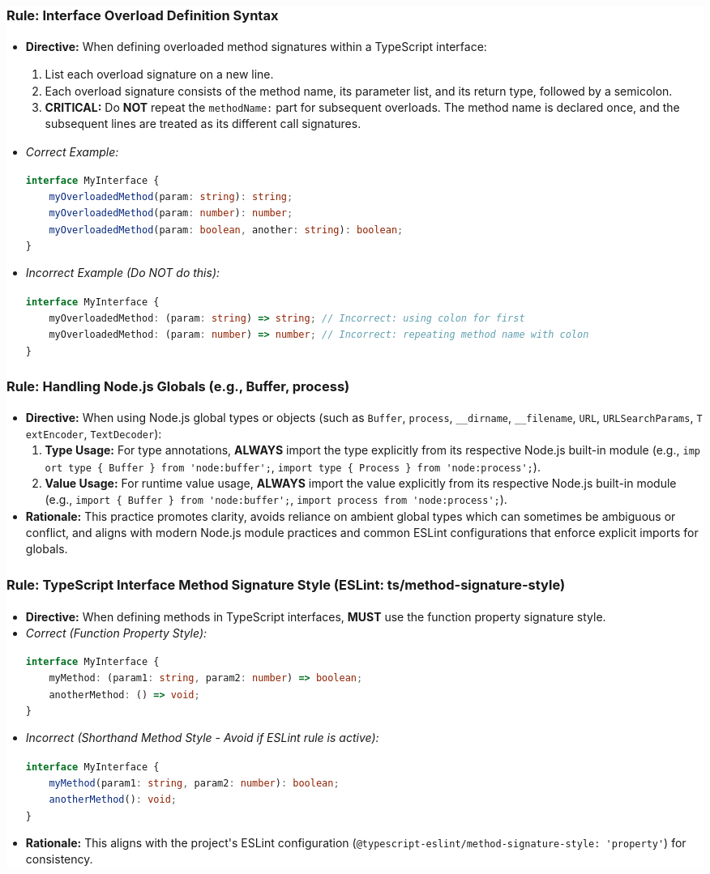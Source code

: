 ### Rule: Interface Overload Definition Syntax
  - **Directive:** When defining overloaded method signatures within a TypeScript interface:
    1. List each overload signature on a new line.
    2. Each overload signature consists of the method name, its parameter list, and its return type, followed by a semicolon.
    3. **CRITICAL:** Do **NOT** repeat the `methodName:` part for subsequent overloads. The method name is declared once, and the subsequent lines are treated as its different call signatures.

  - _Correct Example:_
    ```typescript
    interface MyInterface {
        myOverloadedMethod(param: string): string;
        myOverloadedMethod(param: number): number;
        myOverloadedMethod(param: boolean, another: string): boolean;
    }
    ```
  - _Incorrect Example (Do NOT do this):_
    ```typescript
    interface MyInterface {
        myOverloadedMethod: (param: string) => string; // Incorrect: using colon for first
        myOverloadedMethod: (param: number) => number; // Incorrect: repeating method name with colon
    }
    ```

### Rule: Handling Node.js Globals (e.g., Buffer, process)
  - **Directive:** When using Node.js global types or objects (such as `Buffer`, `process`, `__dirname`, `__filename`, `URL`, `URLSearchParams`, `TextEncoder`, `TextDecoder`):
    1.  **Type Usage:** For type annotations, **ALWAYS** import the type explicitly from its respective Node.js built-in module (e.g., `import type { Buffer } from 'node:buffer';`, `import type { Process } from 'node:process';`).
    2.  **Value Usage:** For runtime value usage, **ALWAYS** import the value explicitly from its respective Node.js built-in module (e.g., `import { Buffer } from 'node:buffer';`, `import process from 'node:process';`).
  - **Rationale:** This practice promotes clarity, avoids reliance on ambient global types which can sometimes be ambiguous or conflict, and aligns with modern Node.js module practices and common ESLint configurations that enforce explicit imports for globals.

### Rule: TypeScript Interface Method Signature Style (ESLint: ts/method-signature-style)
  - **Directive:** When defining methods in TypeScript interfaces, **MUST** use the function property signature style.
  - _Correct (Function Property Style):_
    ```typescript
    interface MyInterface {
        myMethod: (param1: string, param2: number) => boolean;
        anotherMethod: () => void;
    }
    ```
  - _Incorrect (Shorthand Method Style - Avoid if ESLint rule is active):_
    ```typescript
    interface MyInterface {
        myMethod(param1: string, param2: number): boolean;
        anotherMethod(): void;
    }
    ```
  - **Rationale:** This aligns with the project's ESLint configuration (`@typescript-eslint/method-signature-style: 'property'`) for consistency.
